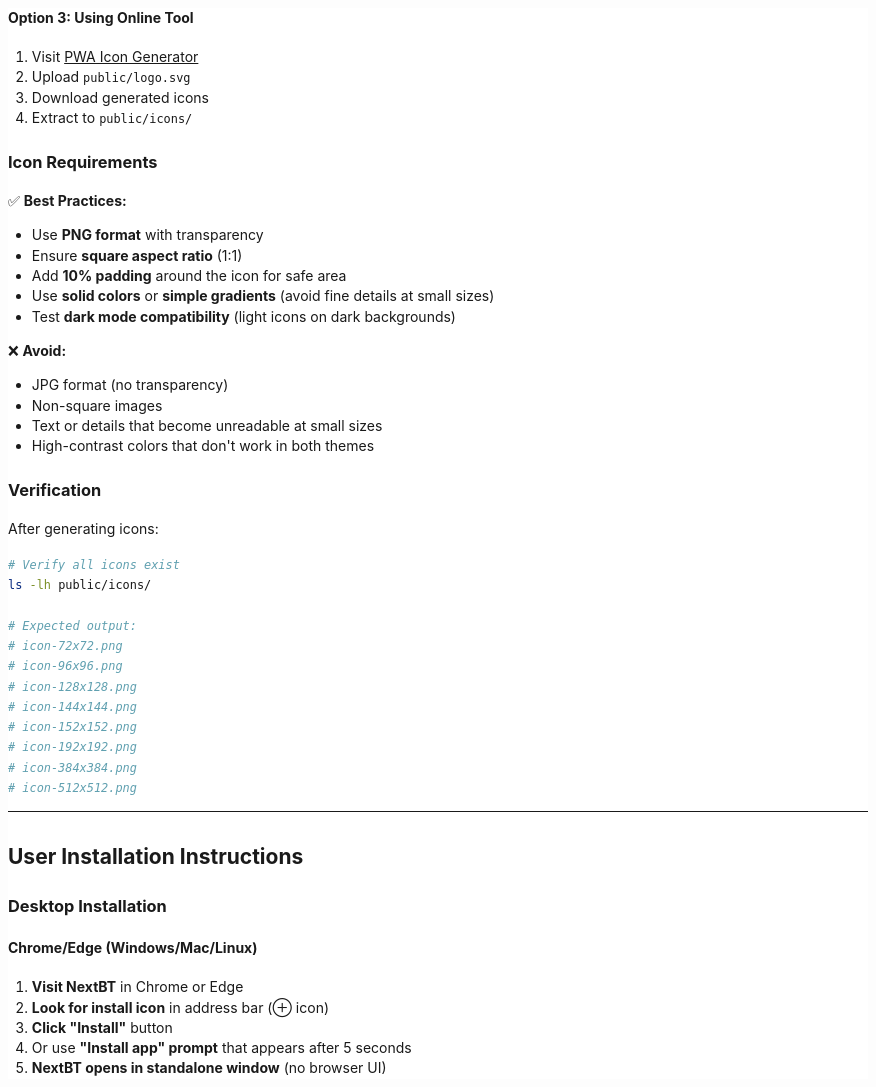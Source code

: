 #### Option 3: Using Online Tool

1. Visit [PWA Icon Generator](https://www.pwabuilder.com/imageGenerator)
2. Upload `public/logo.svg`
3. Download generated icons
4. Extract to `public/icons/`

### Icon Requirements

✅ **Best Practices:**
- Use **PNG format** with transparency
- Ensure **square aspect ratio** (1:1)
- Add **10% padding** around the icon for safe area
- Use **solid colors** or **simple gradients** (avoid fine details at small sizes)
- Test **dark mode compatibility** (light icons on dark backgrounds)

❌ **Avoid:**
- JPG format (no transparency)
- Non-square images
- Text or details that become unreadable at small sizes
- High-contrast colors that don't work in both themes

### Verification

After generating icons:

```bash
# Verify all icons exist
ls -lh public/icons/

# Expected output:
# icon-72x72.png
# icon-96x96.png
# icon-128x128.png
# icon-144x144.png
# icon-152x152.png
# icon-192x192.png
# icon-384x384.png
# icon-512x512.png
```

---

## User Installation Instructions

### Desktop Installation

#### Chrome/Edge (Windows/Mac/Linux)

1. **Visit NextBT** in Chrome or Edge
2. **Look for install icon** in address bar (⊕ icon)
3. **Click "Install"** button
4. Or use **"Install app" prompt** that appears after 5 seconds
5. **NextBT opens in standalone window** (no browser UI)
